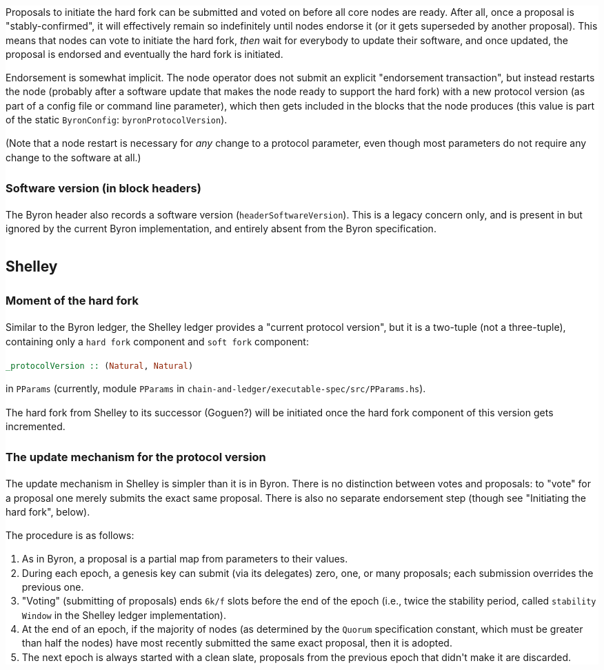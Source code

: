 Proposals to initiate the hard fork can be submitted and voted on before all
core nodes are ready. After all, once a proposal is "stably-confirmed", it will
effectively remain so indefinitely until nodes endorse it (or it gets superseded
by another proposal). This means that nodes can vote to initiate the hard fork,
_then_ wait for everybody to update their software, and once updated, the
proposal is endorsed and eventually the hard fork is initiated.

Endorsement is somewhat implicit. The node operator does not submit an explicit
"endorsement transaction", but instead restarts the node (probably after a
software update that makes the node ready to support the hard fork) with a new
protocol version (as part of a config file or command line parameter), which
then gets included in the blocks that the node produces (this value is part of
the static `ByronConfig`: `byronProtocolVersion`).

(Note that a node restart is necessary for _any_ change to a protocol parameter,
even though most parameters do not require any change to the software at all.)

### Software version (in block headers)

The Byron header also records a software version (`headerSoftwareVersion`). This
is a legacy concern only, and is present in but ignored by the current Byron
implementation, and entirely absent from the Byron specification.

## Shelley

### Moment of the hard fork

Similar to the Byron ledger, the Shelley ledger provides a "current protocol
version", but it is a two-tuple (not a three-tuple), containing only a
`hard fork` component and `soft fork` component:

```haskell
_protocolVersion :: (Natural, Natural)
```

in `PParams` (currently, module `PParams` in
`chain-and-ledger/executable-spec/src/PParams.hs`).

The hard fork from Shelley to its successor (Goguen?) will be initiated
once the hard fork component of this version gets incremented.

### The update mechanism for the protocol version

The update mechanism in Shelley is simpler than it is in Byron. There is no
distinction between votes and proposals: to "vote" for a proposal one merely
submits the exact same proposal. There is also no separate endorsement step
(though see "Initiating the hard fork", below).

The procedure is as follows:

1. As in Byron, a proposal is a partial map from parameters to their values.
2. During each epoch, a genesis key can submit (via its delegates) zero, one,
   or many proposals; each submission overrides the previous one.
3. "Voting" (submitting of proposals) ends `6k/f` slots before the end of the
   epoch (i.e., twice the stability period, called `stabilityWindow` in the
   Shelley ledger implementation).
4. At the end of an epoch, if the majority of nodes (as determined by the
   `Quorum` specification constant, which must be greater than half the nodes)
   have most recently submitted the same exact proposal, then it is adopted.
5. The next epoch is always started with a clean slate, proposals from the
   previous epoch that didn't make it are discarded.
